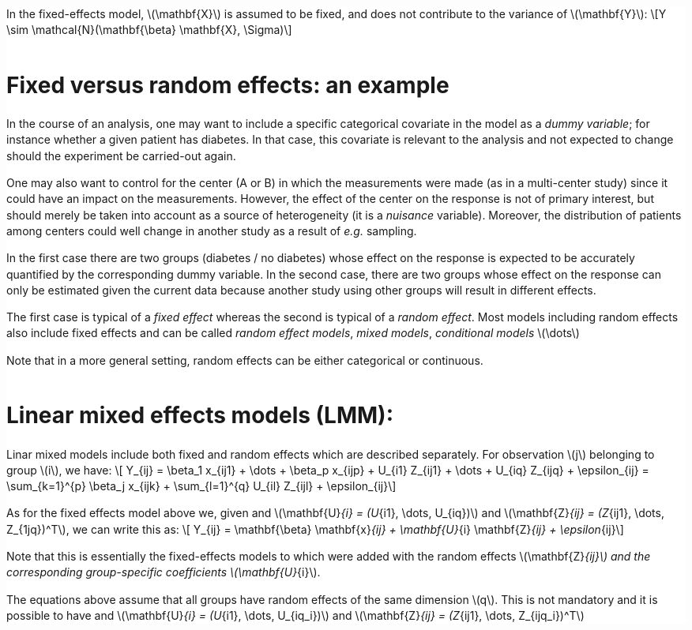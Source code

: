 In the fixed-effects model, \\(\\mathbf{X}\\) is assumed to be fixed, and does not contribute to
the variance of \\(\\mathbf{Y}\\):
\\[Y \\sim \\mathcal{N}(\\mathbf{\\beta} \\mathbf{X}, \\Sigma)\\]

# Fixed versus random effects: an example
In the course of an analysis, one may want to include a specific categorical covariate
in the model as a *dummy variable*; for instance whether a given patient has diabetes.
In that case, this covariate is relevant to the analysis and not expected to change
should the experiment be carried-out again.

One may also want to control for the center (A or B) in which the measurements were made (as in a
multi-center study) since it could have an impact on the measurements. However, the effect of the center on the
response is not of primary interest, but should merely be taken into account as a source of heterogeneity
(it is a *nuisance* variable). Moreover, the distribution of patients among centers could well change in
another study as a result of *e.g.* sampling.

In the first case there are two groups (diabetes / no diabetes) whose effect on the response is
expected to be accurately quantified by the corresponding dummy variable. In the second case,
there are two groups whose effect on the response can only be estimated given the current data
because another study using other groups will result in different effects.

The first case is typical of a *fixed effect* whereas the second is typical of a *random effect*.
Most models including random effects also include fixed effects and can be called *random effect models*,
*mixed models*, *conditional models* \\(\dots\\)

Note that in a more general setting, random effects can be either categorical or continuous.


# Linear mixed effects models (LMM):
Linar mixed models include both fixed and random effects which are described separately.
For observation \\(j\\) belonging to group \\(i\\), we have:
\\[ Y_{ij} = \\beta_1 x_{ij1} + \\dots + \\beta_p x_{ijp} + U_{i1} Z_{ij1}  + \\dots + U_{iq} Z_{ijq} + \\epsilon_{ij}
= \\sum_{k=1}^{p} \\beta_j x_{ijk} + \\sum_{l=1}^{q} U_{il} Z_{ijl} + \\epsilon_{ij}\\]

As for the fixed effects model above we, given and \\(\\mathbf{U}_{i} = (U_{i1}, \\dots, U_{iq})\\) and
\\(\\mathbf{Z}_{ij} = (Z_{ij1}, \\dots, Z_{1jq})^T\\), we can write this as:
\\[ Y_{ij} = \\mathbf{\\beta} \\mathbf{x}_{ij} + \\mathbf{U}_{i} \\mathbf{Z}_{ij} + \\epsilon_{ij}\\]

Note that this is essentially the fixed-effects models to which were added with the random effects
\\(\\mathbf{Z}_{ij}\\) and the corresponding group-specific coefficients \\(\mathbf{U}_{i}\\).

The equations above assume that all groups have random effects of the
same dimension \\(q\\). This is not mandatory and it is possible to have
and \\(\\mathbf{U}_{i} = (U_{i1}, \\dots, U_{iq_i})\\) and
\\(\\mathbf{Z}_{ij} = (Z_{ij1}, \\dots, Z_{ijq_i})^T\\)

